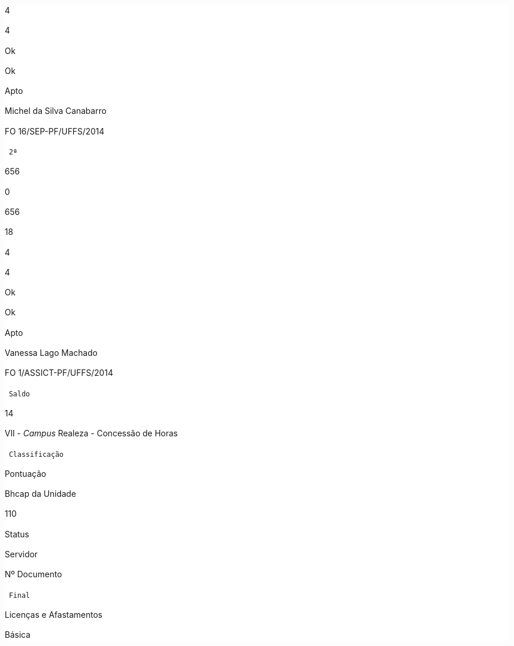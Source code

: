    4

   4

   Ok

   Ok

   Apto

   Michel da Silva Canabarro

   FO 16/SEP-PF/UFFS/2014

     2ª

   656

   0

   656

   18

   4

   4

   Ok

   Ok

   Apto

   Vanessa Lago Machado

   FO 1/ASSICT-PF/UFFS/2014

     Saldo

   14

        

 VII - *Campus* Realeza - Concessão de Horas

     Classificação

   Pontuação

   Bhcap da Unidade

   110

   Status

   Servidor

   Nº Documento

     Final

   Licenças e Afastamentos

   Básica
